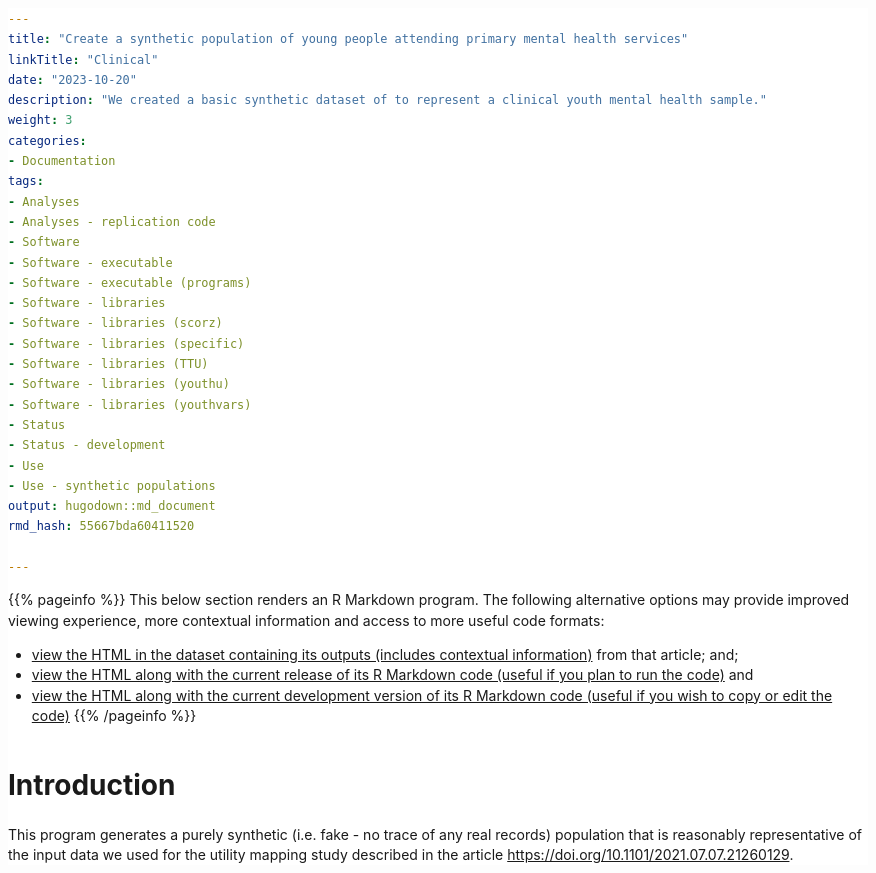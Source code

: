 ```yaml
---
title: "Create a synthetic population of young people attending primary mental health services"
linkTitle: "Clinical"
date: "2023-10-20"
description: "We created a basic synthetic dataset of to represent a clinical youth mental health sample."
weight: 3
categories: 
- Documentation
tags: 
- Analyses
- Analyses - replication code
- Software
- Software - executable
- Software - executable (programs)
- Software - libraries
- Software - libraries (scorz)
- Software - libraries (specific)
- Software - libraries (TTU)
- Software - libraries (youthu)
- Software - libraries (youthvars)
- Status
- Status - development
- Use
- Use - synthetic populations
output: hugodown::md_document
rmd_hash: 55667bda60411520

---
```


{{% pageinfo %}} This below section renders an R Markdown program. The following alternative options may provide improved viewing experience, more contextual information and access to more useful code formats:

-   [view the HTML in the dataset containing its outputs (includes contextual information)](https://doi.org/10.7910/DVN/HJXYKQ) from that article; and;
-   [view the HTML along with the current release of its R Markdown code (useful if you plan to run the code)](https://doi.org/10.5281/zenodo.6321820) and
-   [view the HTML along with the current development version of its R Markdown code (useful if you wish to copy or edit the code)](https://github.com/ready4-dev/aqol6dmap_fakes/) {{% /pageinfo %}}

<div class="highlight">

</div>

# Introduction

This program generates a purely synthetic (i.e. fake - no trace of any real records) population that is reasonably representative of the input data we used for the utility mapping study described in the article <https://doi.org/10.1101/2021.07.07.21260129>.
